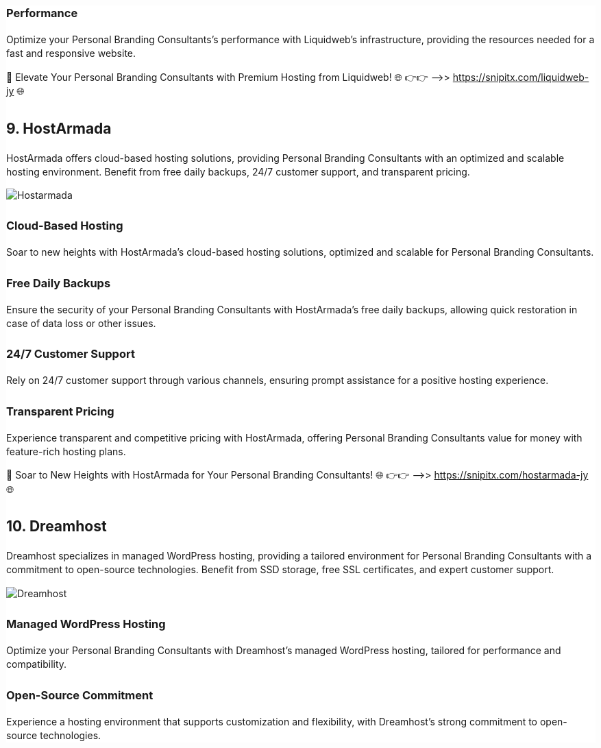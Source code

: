### Performance
Optimize your Personal Branding Consultants’s performance with Liquidweb’s infrastructure, providing the resources needed for a fast and responsive website.

🚀 Elevate Your Personal Branding Consultants with Premium Hosting from Liquidweb! 🌐
👉👉 -->> https://snipitx.com/liquidweb-jy 🌐

## 9. HostArmada

HostArmada offers cloud-based hosting solutions, providing Personal Branding Consultants with an optimized and scalable hosting environment. Benefit from free daily backups, 24/7 customer support, and transparent pricing.

![Hostarmada](https://i.imgur.com/KFbdf3o.jpeg "Hostarmada Hosting")

### Cloud-Based Hosting
Soar to new heights with HostArmada’s cloud-based hosting solutions, optimized and scalable for Personal Branding Consultants.

### Free Daily Backups
Ensure the security of your Personal Branding Consultants with HostArmada’s free daily backups, allowing quick restoration in case of data loss or other issues.

### 24/7 Customer Support
Rely on 24/7 customer support through various channels, ensuring prompt assistance for a positive hosting experience.

### Transparent Pricing
Experience transparent and competitive pricing with HostArmada, offering Personal Branding Consultants value for money with feature-rich hosting plans.

🚀 Soar to New Heights with HostArmada for Your Personal Branding Consultants! 🌐
👉👉 -->> https://snipitx.com/hostarmada-jy 🌐

## 10. Dreamhost

Dreamhost specializes in managed WordPress hosting, providing a tailored environment for Personal Branding Consultants with a commitment to open-source technologies. Benefit from SSD storage, free SSL certificates, and expert customer support.

![Dreamhost](https://i.imgur.com/rXIg8ip.jpeg "Dreamhost Hosting")

### Managed WordPress Hosting
Optimize your Personal Branding Consultants with Dreamhost’s managed WordPress hosting, tailored for performance and compatibility.

### Open-Source Commitment
Experience a hosting environment that supports customization and flexibility, with Dreamhost’s strong commitment to open-source technologies.
